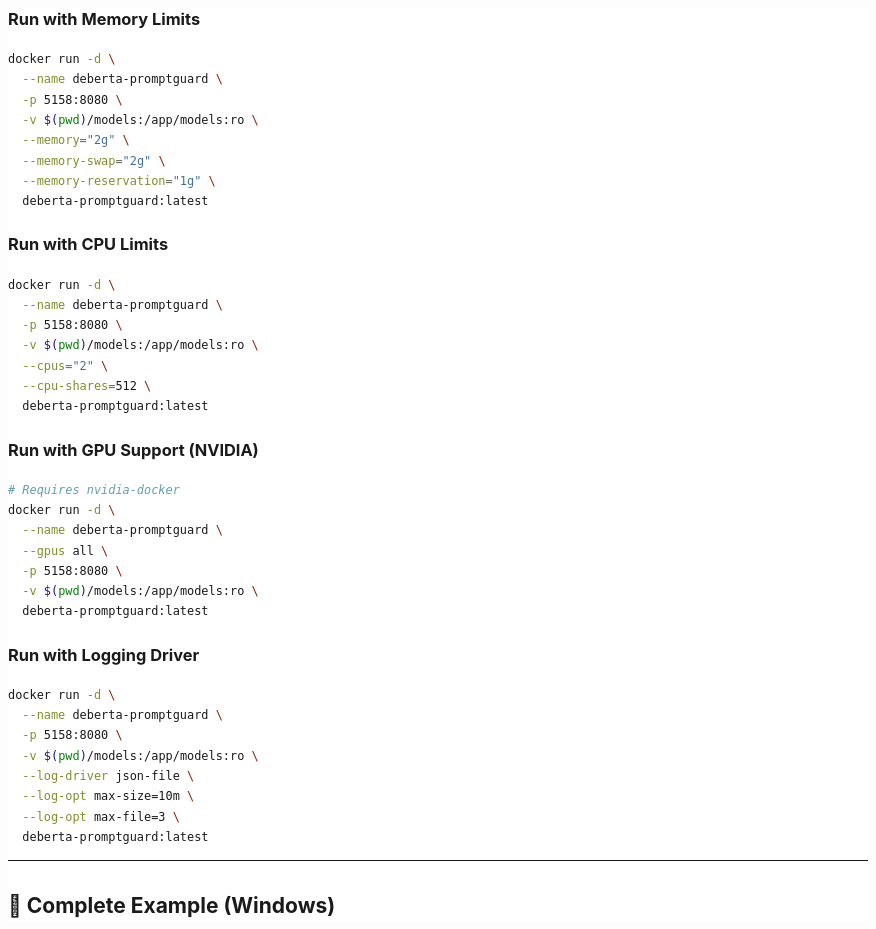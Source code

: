 ### **Run with Memory Limits**

```bash
docker run -d \
  --name deberta-promptguard \
  -p 5158:8080 \
  -v $(pwd)/models:/app/models:ro \
  --memory="2g" \
  --memory-swap="2g" \
  --memory-reservation="1g" \
  deberta-promptguard:latest
```

### **Run with CPU Limits**

```bash
docker run -d \
  --name deberta-promptguard \
  -p 5158:8080 \
  -v $(pwd)/models:/app/models:ro \
  --cpus="2" \
  --cpu-shares=512 \
  deberta-promptguard:latest
```

### **Run with GPU Support (NVIDIA)**

```bash
# Requires nvidia-docker
docker run -d \
  --name deberta-promptguard \
  --gpus all \
  -p 5158:8080 \
  -v $(pwd)/models:/app/models:ro \
  deberta-promptguard:latest
```

### **Run with Logging Driver**

```bash
docker run -d \
  --name deberta-promptguard \
  -p 5158:8080 \
  -v $(pwd)/models:/app/models:ro \
  --log-driver json-file \
  --log-opt max-size=10m \
  --log-opt max-file=3 \
  deberta-promptguard:latest
```

---

## 📝 Complete Example (Windows)
